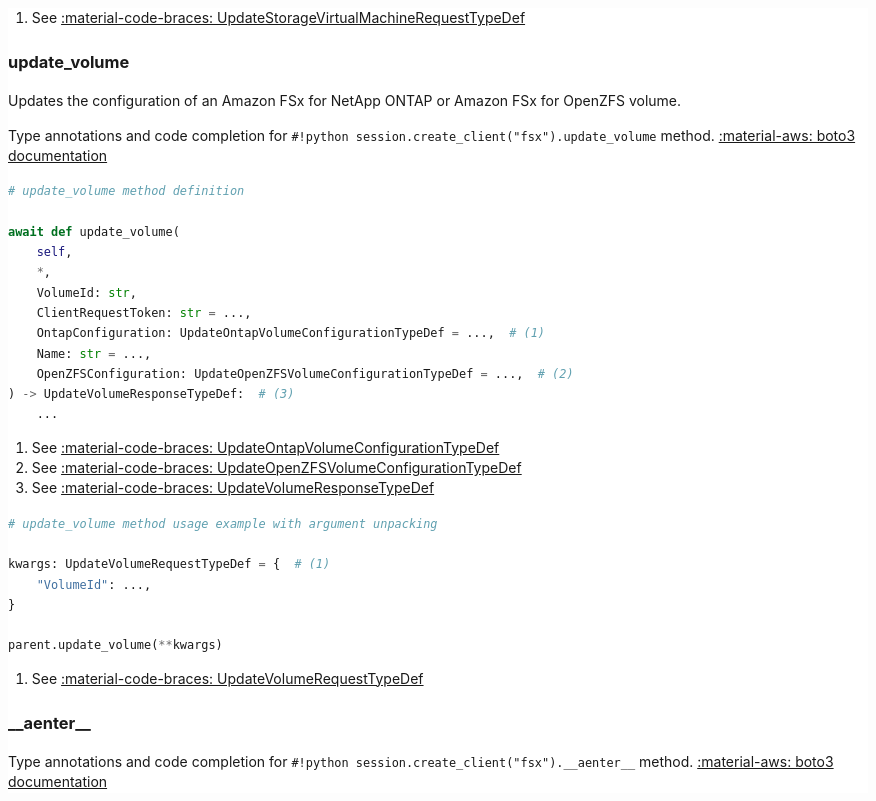 1. See [:material-code-braces: UpdateStorageVirtualMachineRequestTypeDef](./type_defs.md#updatestoragevirtualmachinerequesttypedef)

### update\_volume

Updates the configuration of an Amazon FSx for NetApp ONTAP or Amazon FSx for
OpenZFS volume.

Type annotations and code completion for `#!python session.create_client("fsx").update_volume` method.
[:material-aws: boto3 documentation](https://boto3.amazonaws.com/v1/documentation/api/latest/reference/services/fsx/client/update_volume.html)

```python
# update_volume method definition

await def update_volume(
    self,
    *,
    VolumeId: str,
    ClientRequestToken: str = ...,
    OntapConfiguration: UpdateOntapVolumeConfigurationTypeDef = ...,  # (1)
    Name: str = ...,
    OpenZFSConfiguration: UpdateOpenZFSVolumeConfigurationTypeDef = ...,  # (2)
) -> UpdateVolumeResponseTypeDef:  # (3)
    ...
```

1. See [:material-code-braces: UpdateOntapVolumeConfigurationTypeDef](./type_defs.md#updateontapvolumeconfigurationtypedef)
2. See [:material-code-braces: UpdateOpenZFSVolumeConfigurationTypeDef](./type_defs.md#updateopenzfsvolumeconfigurationtypedef)
3. See [:material-code-braces: UpdateVolumeResponseTypeDef](./type_defs.md#updatevolumeresponsetypedef)


```python
# update_volume method usage example with argument unpacking

kwargs: UpdateVolumeRequestTypeDef = {  # (1)
    "VolumeId": ...,
}

parent.update_volume(**kwargs)
```

1. See [:material-code-braces: UpdateVolumeRequestTypeDef](./type_defs.md#updatevolumerequesttypedef)

### \_\_aenter\_\_



Type annotations and code completion for `#!python session.create_client("fsx").__aenter__` method.
[:material-aws: boto3 documentation](https://boto3.amazonaws.com/v1/documentation/api/latest/reference/services/fsx.html#FSx.Client)
